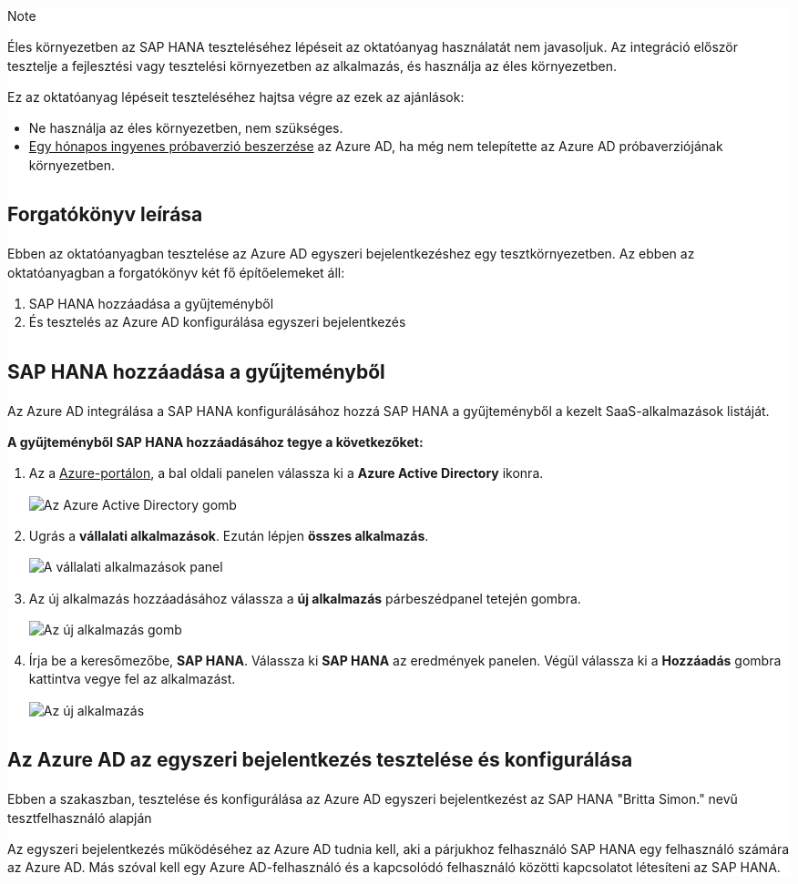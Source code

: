 > [!NOTE]
> Éles környezetben az SAP HANA teszteléséhez lépéseit az oktatóanyag használatát nem javasoljuk. Az integráció először tesztelje a fejlesztési vagy tesztelési környezetben az alkalmazás, és használja az éles környezetben.

Ez az oktatóanyag lépéseit teszteléséhez hajtsa végre az ezek az ajánlások:

- Ne használja az éles környezetben, nem szükséges.
- [Egy hónapos ingyenes próbaverzió beszerzése](https://azure.microsoft.com/pricing/free-trial/) az Azure AD, ha még nem telepítette az Azure AD próbaverziójának környezetben.

## <a name="scenario-description"></a>Forgatókönyv leírása
Ebben az oktatóanyagban tesztelése az Azure AD egyszeri bejelentkezéshez egy tesztkörnyezetben. Az ebben az oktatóanyagban a forgatókönyv két fő építőelemeket áll:

1. SAP HANA hozzáadása a gyűjteményből
2. És tesztelés az Azure AD konfigurálása egyszeri bejelentkezés

## <a name="add-sap-hana-from-the-gallery"></a>SAP HANA hozzáadása a gyűjteményből
Az Azure AD integrálása a SAP HANA konfigurálásához hozzá SAP HANA a gyűjteményből a kezelt SaaS-alkalmazások listáját.

**A gyűjteményből SAP HANA hozzáadásához tegye a következőket:**

1. Az a [Azure-portálon](https://portal.azure.com), a bal oldali panelen válassza ki a **Azure Active Directory** ikonra. 

    ![Az Azure Active Directory gomb][1]

2. Ugrás a **vállalati alkalmazások**. Ezután lépjen **összes alkalmazás**.

    ![A vállalati alkalmazások panel][2]
    
3. Az új alkalmazás hozzáadásához válassza a **új alkalmazás** párbeszédpanel tetején gombra.

    ![Az új alkalmazás gomb][3]

4. Írja be a keresőmezőbe, **SAP HANA**. Válassza ki **SAP HANA** az eredmények panelen. Végül válassza ki a **Hozzáadás** gombra kattintva vegye fel az alkalmazást. 

    ![Az új alkalmazás](./media/saphana-tutorial/tutorial_saphana_addfromgallery.png)

## <a name="configure-and-test-azure-ad-single-sign-on"></a>Az Azure AD az egyszeri bejelentkezés tesztelése és konfigurálása
Ebben a szakaszban, tesztelése és konfigurálása az Azure AD egyszeri bejelentkezést az SAP HANA "Britta Simon." nevű tesztfelhasználó alapján

Az egyszeri bejelentkezés működéséhez az Azure AD tudnia kell, aki a párjukhoz felhasználó SAP HANA egy felhasználó számára az Azure AD. Más szóval kell egy Azure AD-felhasználó és a kapcsolódó felhasználó közötti kapcsolatot létesíteni az SAP HANA.


[1]: ./media/saphana-tutorial/tutorial_general_01.png
[2]: ./media/saphana-tutorial/tutorial_general_02.png
[3]: ./media/saphana-tutorial/tutorial_general_03.png
[4]: ./media/saphana-tutorial/tutorial_general_04.png
[100]: ./media/saphana-tutorial/tutorial_general_100.png
[200]: ./media/saphana-tutorial/tutorial_general_200.png
[201]: ./media/saphana-tutorial/tutorial_general_201.png
[202]: ./media/saphana-tutorial/tutorial_general_202.png
[203]: ./media/saphana-tutorial/tutorial_general_203.png